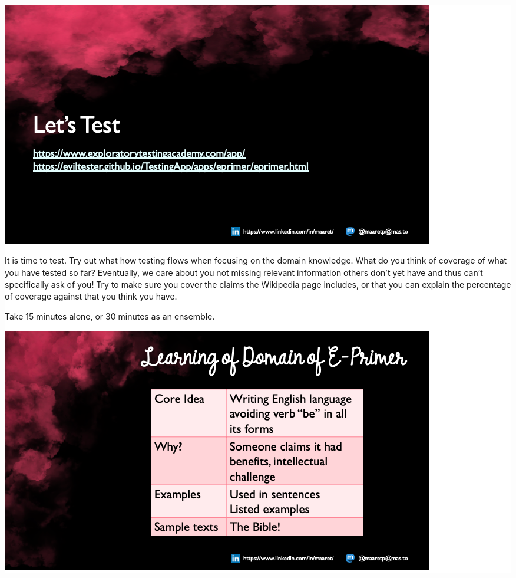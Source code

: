 ![Let's Test](images/CETF/Slide27.png)

It is time to test. Try out what how testing flows when focusing on the domain knowledge. What do you think of coverage of what you have tested so far? Eventually, we care about you not missing relevant information others don’t yet have and thus can’t specifically ask of you! Try to make sure you cover the claims the Wikipedia page includes, or that you can explain the percentage of coverage against that you think you have.

Take 15 minutes alone, or 30 minutes as an ensemble.

![Learning of Domain of E-Prime](images/CETF/Slide28.png)
